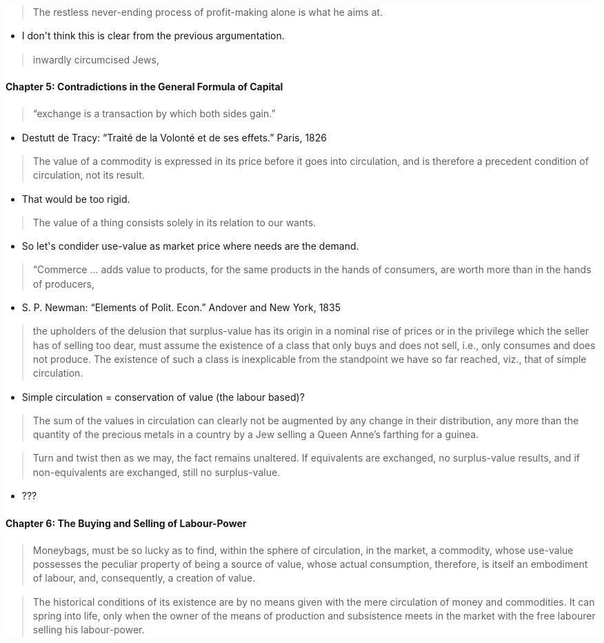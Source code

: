 > The restless never-ending process of profit-making alone is what he aims at.

- I don't think this is clear from the previous argumentation.

> inwardly circumcised Jews,

#### Chapter 5: Contradictions in the General Formula of Capital

> “exchange is a transaction by which both sides gain.”

- Destutt de Tracy: “Traité de la Volonté et de ses effets.” Paris, 1826

> The value of a commodity is expressed in its price before it goes into
> circulation, and is therefore a precedent condition of circulation, not its
> result.

- That would be too rigid.

> The value of a thing consists solely in its relation to our wants.

- So let's condider use-value as market price where needs are the demand.

> “Commerce ... adds value to products, for the same products in the hands of
> consumers, are worth more than in the hands of producers,

- S. P. Newman: “Elements of Polit. Econ.” Andover and New York, 1835

> the upholders of the delusion that surplus-value has its origin in a nominal
> rise of prices or in the privilege which the seller has of selling too dear,
> must assume the existence of a class that only buys and does not sell, i.e.,
> only consumes and does not produce. The existence of such a class is
> inexplicable from the standpoint we have so far reached, viz., that of simple
> circulation.

- Simple circulation = conservation of value (the labour based)?

> The sum of the values in circulation can clearly not be augmented by any
> change in their distribution, any more than the quantity of the precious
> metals in a country by a Jew selling a Queen Anne’s farthing for a guinea.


> Turn and twist then as we may, the fact remains unaltered. If equivalents are
> exchanged, no surplus-value results, and if non-equivalents are exchanged,
> still no surplus-value.

- ???

#### Chapter 6: The Buying and Selling of Labour-Power


> Moneybags, must be so lucky as to find, within the sphere of circulation, in
> the market, a commodity, whose use-value possesses the peculiar property of
> being a source of value, whose actual consumption, therefore, is itself an
> embodiment of labour, and, consequently, a creation of value.

> The historical conditions of its existence are by no means given with the
> mere circulation of money and commodities. It can spring into life, only when
> the owner of the means of production and subsistence meets in the market with
> the free labourer selling his labour-power.
